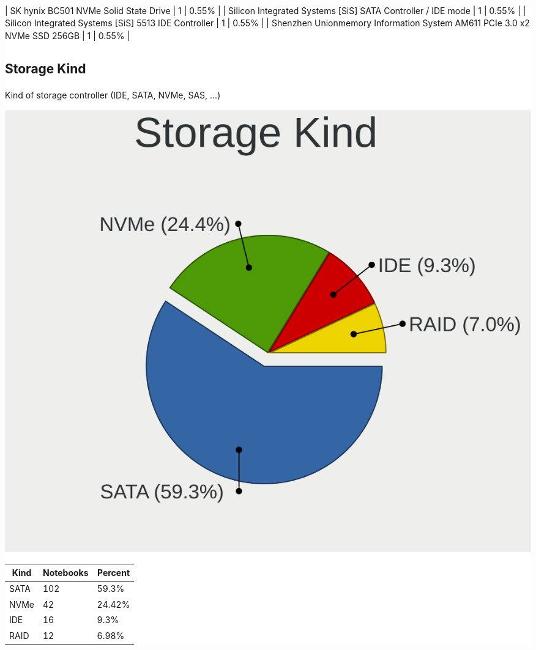 | SK hynix BC501 NVMe Solid State Drive                                            | 1         | 0.55%   |
| Silicon Integrated Systems [SiS] SATA Controller / IDE mode                      | 1         | 0.55%   |
| Silicon Integrated Systems [SiS] 5513 IDE Controller                             | 1         | 0.55%   |
| Shenzhen Unionmemory Information System AM611 PCIe 3.0 x2 NVMe SSD 256GB         | 1         | 0.55%   |

Storage Kind
------------

Kind of storage controller (IDE, SATA, NVMe, SAS, ...)

![Storage Kind](./images/pie_chart_bsd/storage_kind.svg)


| Kind | Notebooks | Percent |
|------|-----------|---------|
| SATA | 102       | 59.3%   |
| NVMe | 42        | 24.42%  |
| IDE  | 16        | 9.3%    |
| RAID | 12        | 6.98%   |
